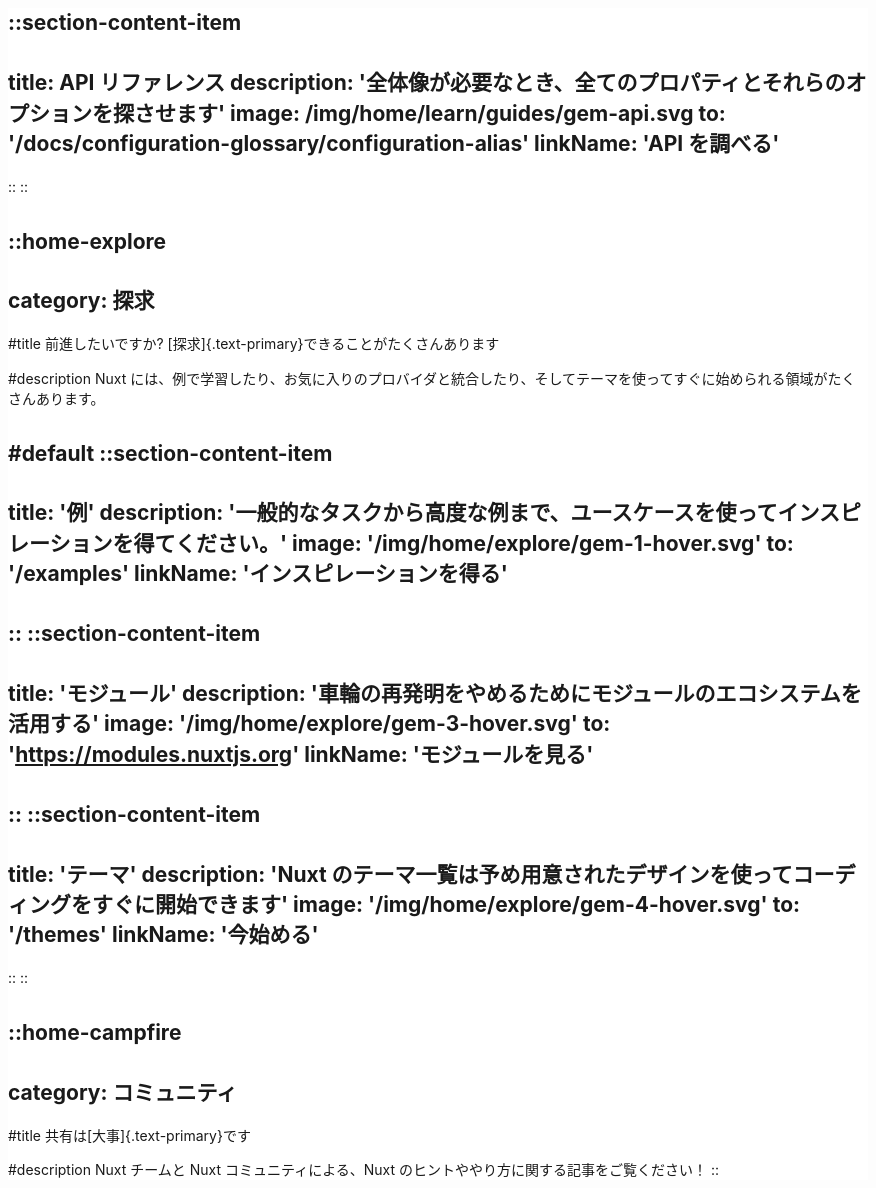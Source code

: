   ::section-content-item
  ---
  title: API リファレンス
  description: '全体像が必要なとき、全てのプロパティとそれらのオプションを探させます'
  image: /img/home/learn/guides/gem-api.svg
  to: '/docs/configuration-glossary/configuration-alias'
  linkName: 'API を調べる'
  ---
  ::
::

::home-explore
---
category: 探求
---

#title
前進したいですか? [探求]{.text-primary}できることがたくさんあります

#description
Nuxt には、例で学習したり、お気に入りのプロバイダと統合したり、そしてテーマを使ってすぐに始められる領域がたくさんあります。

#default
  ::section-content-item
  ---
  title: '例'
  description: '一般的なタスクから高度な例まで、ユースケースを使ってインスピレーションを得てください。'
  image: '/img/home/explore/gem-1-hover.svg'
  to: '/examples'
  linkName: 'インスピレーションを得る'
  ---
  ::
  ::section-content-item
  ---
  title: 'モジュール'
  description: '車輪の再発明をやめるためにモジュールのエコシステムを活用する'
  image: '/img/home/explore/gem-3-hover.svg'
  to: 'https://modules.nuxtjs.org'
  linkName: 'モジュールを見る'
  ---
  ::
  ::section-content-item
  ---
  title: 'テーマ'
  description: 'Nuxt のテーマ一覧は予め用意されたデザインを使ってコーディングをすぐに開始できます'
  image: '/img/home/explore/gem-4-hover.svg'
  to: '/themes'
  linkName: '今始める'
  ---
  ::
::

::home-campfire
---
category: コミュニティ
---

#title
共有は[大事]{.text-primary}です

#description
Nuxt チームと Nuxt コミュニティによる、Nuxt のヒントややり方に関する記事をご覧ください！
::

